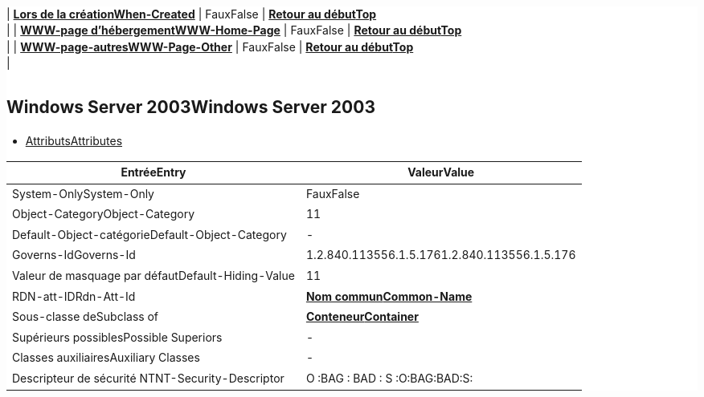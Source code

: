 | [<span data-ttu-id="40a76-380">**Lors de la création**</span><span class="sxs-lookup"><span data-stu-id="40a76-380">**When-Created**</span></span>](a-whencreated.md)                                     | <span data-ttu-id="40a76-381">Faux</span><span class="sxs-lookup"><span data-stu-id="40a76-381">False</span></span>     | [<span data-ttu-id="40a76-382">**Retour au début**</span><span class="sxs-lookup"><span data-stu-id="40a76-382">**Top**</span></span>](c-top.md)<br/>                                             |
| [<span data-ttu-id="40a76-383">**WWW-page d’hébergement**</span><span class="sxs-lookup"><span data-stu-id="40a76-383">**WWW-Home-Page**</span></span>](a-wwwhomepage.md)                                    | <span data-ttu-id="40a76-384">Faux</span><span class="sxs-lookup"><span data-stu-id="40a76-384">False</span></span>     | [<span data-ttu-id="40a76-385">**Retour au début**</span><span class="sxs-lookup"><span data-stu-id="40a76-385">**Top**</span></span>](c-top.md)<br/>                                             |
| [<span data-ttu-id="40a76-386">**WWW-page-autres**</span><span class="sxs-lookup"><span data-stu-id="40a76-386">**WWW-Page-Other**</span></span>](a-url.md)                                           | <span data-ttu-id="40a76-387">Faux</span><span class="sxs-lookup"><span data-stu-id="40a76-387">False</span></span>     | [<span data-ttu-id="40a76-388">**Retour au début**</span><span class="sxs-lookup"><span data-stu-id="40a76-388">**Top**</span></span>](c-top.md)<br/>                                             |



## <a name="windows-server-2003"></a><span data-ttu-id="40a76-389">Windows Server 2003</span><span class="sxs-lookup"><span data-stu-id="40a76-389">Windows Server 2003</span></span>

-   [<span data-ttu-id="40a76-390">Attributs</span><span class="sxs-lookup"><span data-stu-id="40a76-390">Attributes</span></span>](#windows-server-2003-attributes)



| <span data-ttu-id="40a76-391">Entrée</span><span class="sxs-lookup"><span data-stu-id="40a76-391">Entry</span></span> | <span data-ttu-id="40a76-392">Valeur</span><span class="sxs-lookup"><span data-stu-id="40a76-392">Value</span></span> |
|-----------------------------|----------------------------------------------------------------------------------------------|
| <span data-ttu-id="40a76-393">System-Only</span><span class="sxs-lookup"><span data-stu-id="40a76-393">System-Only</span></span>                 | <span data-ttu-id="40a76-394">Faux</span><span class="sxs-lookup"><span data-stu-id="40a76-394">False</span></span>                                                                                        |
| <span data-ttu-id="40a76-395">Object-Category</span><span class="sxs-lookup"><span data-stu-id="40a76-395">Object-Category</span></span>             | <span data-ttu-id="40a76-396">1</span><span class="sxs-lookup"><span data-stu-id="40a76-396">1</span></span>                                                                                            |
| <span data-ttu-id="40a76-397">Default-Object-catégorie</span><span class="sxs-lookup"><span data-stu-id="40a76-397">Default-Object-Category</span></span>     | \-                                                                                           |
| <span data-ttu-id="40a76-398">Governs-Id</span><span class="sxs-lookup"><span data-stu-id="40a76-398">Governs-Id</span></span>                  | <span data-ttu-id="40a76-399">1.2.840.113556.1.5.176</span><span class="sxs-lookup"><span data-stu-id="40a76-399">1.2.840.113556.1.5.176</span></span>                                                                       |
| <span data-ttu-id="40a76-400">Valeur de masquage par défaut</span><span class="sxs-lookup"><span data-stu-id="40a76-400">Default-Hiding-Value</span></span>        | <span data-ttu-id="40a76-401">1</span><span class="sxs-lookup"><span data-stu-id="40a76-401">1</span></span>                                                                                            |
| <span data-ttu-id="40a76-402">RDN-att-ID</span><span class="sxs-lookup"><span data-stu-id="40a76-402">Rdn-Att-Id</span></span>                  | [<span data-ttu-id="40a76-403">**Nom commun**</span><span class="sxs-lookup"><span data-stu-id="40a76-403">**Common-Name**</span></span>](a-cn.md)<br/>                                                       |
| <span data-ttu-id="40a76-404">Sous-classe de</span><span class="sxs-lookup"><span data-stu-id="40a76-404">Subclass of</span></span>                 | [<span data-ttu-id="40a76-405">**Conteneur**</span><span class="sxs-lookup"><span data-stu-id="40a76-405">**Container**</span></span>](c-container.md)<br/>                                                  |
| <span data-ttu-id="40a76-406">Supérieurs possibles</span><span class="sxs-lookup"><span data-stu-id="40a76-406">Possible Superiors</span></span>          | \-                                                                                           |
| <span data-ttu-id="40a76-407">Classes auxiliaires</span><span class="sxs-lookup"><span data-stu-id="40a76-407">Auxiliary Classes</span></span>           | \-                                                                                           |
| <span data-ttu-id="40a76-408">Descripteur de sécurité NT</span><span class="sxs-lookup"><span data-stu-id="40a76-408">NT-Security-Descriptor</span></span>      | <span data-ttu-id="40a76-409">O :BAG : BAD : S :</span><span class="sxs-lookup"><span data-stu-id="40a76-409">O:BAG:BAD:S:</span></span>                                                                                 |
